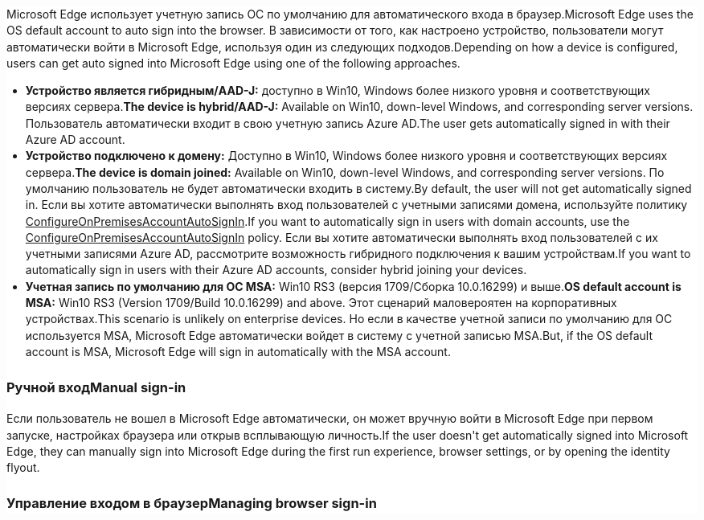 <span data-ttu-id="e58e5-150">Microsoft Edge использует учетную запись ОС по умолчанию для автоматического входа в браузер.</span><span class="sxs-lookup"><span data-stu-id="e58e5-150">Microsoft Edge uses the OS default account to auto sign into the browser.</span></span> <span data-ttu-id="e58e5-151">В зависимости от того, как настроено устройство, пользователи могут автоматически войти в Microsoft Edge, используя один из следующих подходов.</span><span class="sxs-lookup"><span data-stu-id="e58e5-151">Depending on how a device is configured, users can get auto signed into Microsoft Edge using one of the following approaches.</span></span>

- <span data-ttu-id="e58e5-152">**Устройство является гибридным/AAD-J:** доступно в Win10, Windows более низкого уровня и соответствующих версиях сервера.</span><span class="sxs-lookup"><span data-stu-id="e58e5-152">**The device is hybrid/AAD-J:** Available on Win10, down-level Windows, and corresponding server versions.</span></span>
<span data-ttu-id="e58e5-153">Пользователь автоматически входит в свою учетную запись Azure AD.</span><span class="sxs-lookup"><span data-stu-id="e58e5-153">The user gets automatically signed in with their Azure AD account.</span></span>
- <span data-ttu-id="e58e5-154">**Устройство подключено к домену:** Доступно в Win10, Windows более низкого уровня и соответствующих версиях сервера.</span><span class="sxs-lookup"><span data-stu-id="e58e5-154">**The device is domain joined:** Available on Win10, down-level Windows, and corresponding server versions.</span></span>
<span data-ttu-id="e58e5-155">По умолчанию пользователь не будет автоматически входить в систему.</span><span class="sxs-lookup"><span data-stu-id="e58e5-155">By default, the user will not get automatically signed in.</span></span> <span data-ttu-id="e58e5-156">Если вы хотите автоматически выполнять вход пользователей с учетными записями домена, используйте политику [ConfigureOnPremisesAccountAutoSignIn](./microsoft-edge-policies.md#configureonpremisesaccountautosignin).</span><span class="sxs-lookup"><span data-stu-id="e58e5-156">If you want to automatically sign in users with domain accounts, use the [ConfigureOnPremisesAccountAutoSignIn](./microsoft-edge-policies.md#configureonpremisesaccountautosignin) policy.</span></span> <span data-ttu-id="e58e5-157">Если вы хотите автоматически выполнять вход пользователей с их учетными записями Azure AD, рассмотрите возможность гибридного подключения к вашим устройствам.</span><span class="sxs-lookup"><span data-stu-id="e58e5-157">If you want to automatically sign in users with their Azure AD accounts, consider hybrid joining your devices.</span></span>
- <span data-ttu-id="e58e5-158">**Учетная запись по умолчанию для ОС MSA:** Win10 RS3 (версия 1709/Сборка 10.0.16299) и выше.</span><span class="sxs-lookup"><span data-stu-id="e58e5-158">**OS default account is MSA:** Win10 RS3 (Version 1709/Build 10.0.16299) and above.</span></span> <span data-ttu-id="e58e5-159">Этот сценарий маловероятен на корпоративных устройствах.</span><span class="sxs-lookup"><span data-stu-id="e58e5-159">This scenario is unlikely on enterprise devices.</span></span> <span data-ttu-id="e58e5-160">Но если в качестве учетной записи по умолчанию для ОС используется MSA, Microsoft Edge автоматически войдет в систему с учетной записью MSA.</span><span class="sxs-lookup"><span data-stu-id="e58e5-160">But, if the OS default account is MSA, Microsoft Edge will sign in automatically with the MSA account.</span></span>

### <a name="manual-sign-in"></a><span data-ttu-id="e58e5-161">Ручной вход</span><span class="sxs-lookup"><span data-stu-id="e58e5-161">Manual sign-in</span></span>

<span data-ttu-id="e58e5-162">Если пользователь не вошел в Microsoft Edge автоматически, он может вручную войти в Microsoft Edge при первом запуске, настройках браузера или открыв всплывающую личность.</span><span class="sxs-lookup"><span data-stu-id="e58e5-162">If the user doesn't get automatically signed into Microsoft Edge, they can manually sign into Microsoft Edge during the first run experience, browser settings, or by opening the identity flyout.</span></span>

### <a name="managing-browser-sign-in"></a><span data-ttu-id="e58e5-163">Управление входом в браузер</span><span class="sxs-lookup"><span data-stu-id="e58e5-163">Managing browser sign-in</span></span>
